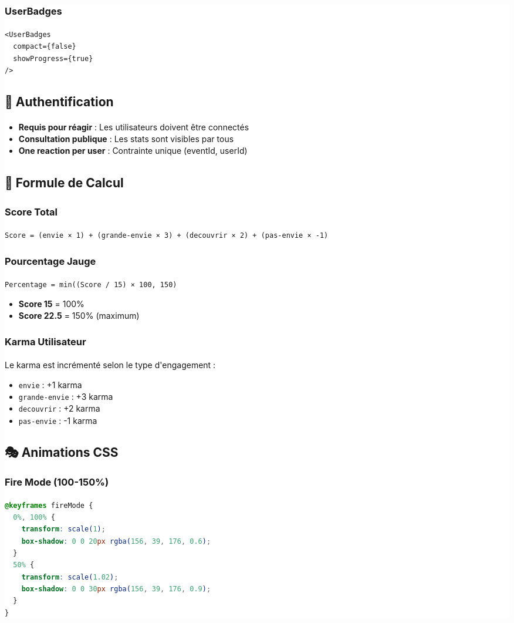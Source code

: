 ```tsx
```

### UserBadges
```tsx
<UserBadges 
  compact={false}
  showProgress={true}
/>
```

## 🔐 Authentification

- **Requis pour réagir** : Les utilisateurs doivent être connectés
- **Consultation publique** : Les stats sont visibles par tous
- **One reaction per user** : Contrainte unique (eventId, userId)

## 🎯 Formule de Calcul

### Score Total
```
Score = (envie × 1) + (grande-envie × 3) + (decouvrir × 2) + (pas-envie × -1)
```

### Pourcentage Jauge
```
Percentage = min((Score / 15) × 100, 150)
```

- **Score 15** = 100%
- **Score 22.5** = 150% (maximum)

### Karma Utilisateur
Le karma est incrémenté selon le type d'engagement :
- `envie` : +1 karma
- `grande-envie` : +3 karma
- `decouvrir` : +2 karma
- `pas-envie` : -1 karma

## 🎭 Animations CSS

### Fire Mode (100-150%)
```css
@keyframes fireMode {
  0%, 100% {
    transform: scale(1);
    box-shadow: 0 0 20px rgba(156, 39, 176, 0.6);
  }
  50% {
    transform: scale(1.02);
    box-shadow: 0 0 30px rgba(156, 39, 176, 0.9);
  }
}
```
